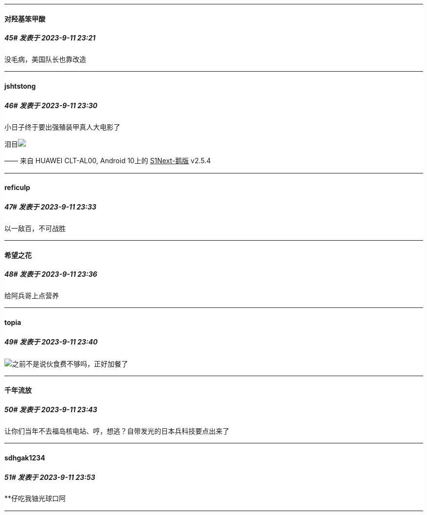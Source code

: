 *****

####  对羟基笨甲酸  
##### 45#       发表于 2023-9-11 23:21

没毛病，美国队长也靠改造

*****

####  jshtstong  
##### 46#       发表于 2023-9-11 23:30

小日子终于要出强殖装甲真人大电影了

泪目<img src="https://static.saraba1st.com/image/smiley/face2017/140.png" referrerpolicy="no-referrer">

—— 来自 HUAWEI CLT-AL00, Android 10上的 [S1Next-鹅版](https://github.com/ykrank/S1-Next/releases) v2.5.4

*****

####  reficulp  
##### 47#       发表于 2023-9-11 23:33

以一敌百，不可战胜

*****

####  希望之花  
##### 48#       发表于 2023-9-11 23:36

给阿兵哥上点营养

*****

####  topia  
##### 49#       发表于 2023-9-11 23:40

<img src="https://static.saraba1st.com/image/smiley/face2017/067.png" referrerpolicy="no-referrer">之前不是说伙食费不够吗，正好加餐了

*****

####  千年流放  
##### 50#       发表于 2023-9-11 23:43

让你们当年不去福岛核电站、哼，想逃？自带发光的日本兵科技要点出来了

*****

####  sdhgak1234  
##### 51#       发表于 2023-9-11 23:53

**仔吃我铀光球口阿

*****
